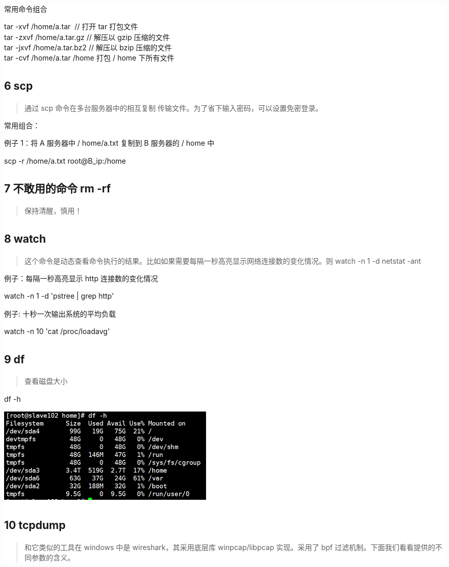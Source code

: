 常用命令组合

tar -xvf /home/a.tar  // 打开 tar 打包文件  
tar -zxvf /home/a.tar.gz // 解压以 gzip 压缩的文件  
tar -jxvf /home/a.tar.bz2 // 解压以 bzip 压缩的文件  
tar -cvf /home/a.tar /home 打包 / home 下所有文件

6 scp
-----

> 通过 scp 命令在多台服务器中的相互复制 传输文件。为了省下输入密码，可以设置免密登录。

常用组合：

例子 1：将 A 服务器中 / home/a.txt 复制到 B 服务器的 / home 中

scp -r /home/a.txt root@B_ip:/home

7 不敢用的命令 rm -rf
---------------

> 保持清醒，慎用！

8 watch
-------

> 这个命令是动态查看命令执行的结果。比如如果需要每隔一秒高亮显示网络连接数的变化情况。则 watch -n 1 -d netstat -ant

例子：每隔一秒高亮显示 http 连接数的变化情况

watch -n 1 -d 'pstree | grep http'

例子: 十秒一次输出系统的平均负载

watch -n 10 'cat /proc/loadavg'

9 df
----

> 查看磁盘大小

df -h

![](assets/01_images/640-16762944630886.png)

10 tcpdump
----------

> 和它类似的工具在 windows 中是 wireshark，其采用底层库 winpcap/libpcap 实现。采用了 bpf 过滤机制。下面我们看看提供的不同参数的含义。
